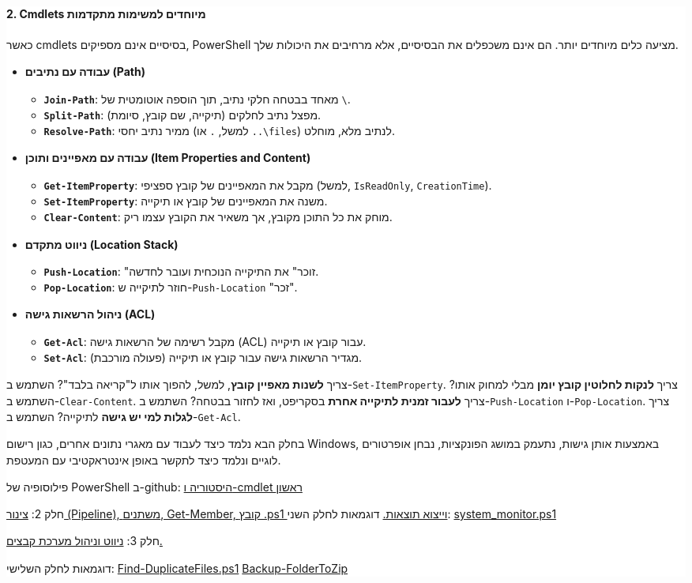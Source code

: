 #### **2. Cmdlets מיוחדים למשימות מתקדמות**
כאשר cmdlets בסיסיים אינם מספיקים, PowerShell מציעה כלים מיוחדים יותר. הם אינם משכפלים את הבסיסיים, אלא מרחיבים את היכולות שלך.

*   **עבודה עם נתיבים (Path)**
    *   **`Join-Path`**: מאחד בבטחה חלקי נתיב, תוך הוספה אוטומטית של `\`.
    *   **`Split-Path`**: מפצל נתיב לחלקים (תיקייה, שם קובץ, סיומת).
    *   **`Resolve-Path`**: ממיר נתיב יחסי (למשל, `.` או `..\files`) לנתיב מלא, מוחלט.

*   **עבודה עם מאפיינים ותוכן (Item Properties and Content)**
    *   **`Get-ItemProperty`**: מקבל את המאפיינים של קובץ ספציפי (למשל, `IsReadOnly`, `CreationTime`).
    *   **`Set-ItemProperty`**: משנה את המאפיינים של קובץ או תיקייה.
    *   **`Clear-Content`**: מוחק את כל התוכן מקובץ, אך משאיר את הקובץ עצמו ריק.

*   **ניווט מתקדם (Location Stack)**
    *   **`Push-Location`**: "זוכר" את התיקייה הנוכחית ועובר לחדשה.
    *   **`Pop-Location`**: חוזר לתיקייה ש-`Push-Location` "זכר".

*   **ניהול הרשאות גישה (ACL)**
    *   **`Get-Acl`**: מקבל רשימה של הרשאות גישה (ACL) עבור קובץ או תיקייה.
    *   **`Set-Acl`**: מגדיר הרשאות גישה עבור קובץ או תיקייה (פעולה מורכבת).

צריך **לשנות מאפיין קובץ**, למשל, להפוך אותו ל"קריאה בלבד"? השתמש ב-`Set-ItemProperty`.
צריך **לנקות לחלוטין קובץ יומן** מבלי למחוק אותו? השתמש ב-`Clear-Content`.
צריך **לעבור זמנית לתיקייה אחרת** בסקריפט, ואז לחזור בבטחה? השתמש ב-`Push-Location` ו-`Pop-Location`.
צריך **לגלות למי יש גישה** לתיקייה? השתמש ב-`Get-Acl`.

בחלק הבא נלמד כיצד לעבוד עם מאגרי נתונים אחרים, כגון רישום Windows,
באמצעות אותן גישות, נתעמק במושג הפונקציות, נבחן אופרטורים לוגיים ונלמד כיצד לתקשר באופן אינטראקטיבי עם המעטפת.

פילוסופיה של PowerShell ב-github:
[היסטוריה ו-cmdlet ראשון](https://github.com/hypo69/1001-python-ru/blob/master/articles/%D0%A4%D0%B8%D0%BB%D0%BE%D1%81%D0%BE%D1%84%D0%B8%D1%8F%20PowerShell/01.md)

חלק 2: [צינור (Pipeline), משתנים, Get-Member, קובץ .ps1 וייצוא תוצאות.](https://github.com/hypo69/1001-python-ru/blob/master/articles/%D0%A4%D0%B8%D0%BB%D0%BE%D1%81%D0%BE%D1%84%D0%B8%D1%8F%20PowerShell/02.md)
דוגמאות לחלק השני:
[system_monitor.ps1](https://github.com/hypo69/1001-python-ru/blob/master/articles/%D0%A4%D0%B8%D0%BB%D0%BE%D1%81%D0%BE%D1%84%D0%B8%D1%8F%20PowerShell/code/02/system_monitor.ps1)

חלק 3: [ניווט וניהול מערכת קבצים.](https://github.com/hypo69/1001-python-ru/blob/master/articles/%D0%A4%D0%B8%D0%BB%D0%BE%D1%81%D0%BE%D1%84%D0%B8%D1%8F%20PowerShell/03.md)

דוגמאות לחלק השלישי:
[Find-DuplicateFiles.ps1](https://github.com/hypo69/1001-python-ru/blob/master/articles/%D0%A4%D0%B8%D0%BB%D0%BE%D1%81%D0%BE%D1%84%D0%B8%D1%8F%20PowerShell/code/03/Find-DuplicateFiles.ps1)
[Backup-FolderToZip]()
